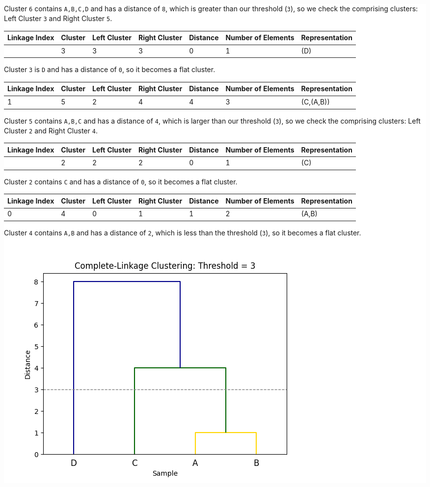 Cluster `6` contains `A,B,C,D` and has a distance of `8`, which is greater than our threshold (`3`), so we check the comprising clusters: Left Cluster `3` and Right Cluster `5`.

| Linkage Index | Cluster   | Left Cluster | Right Cluster | Distance | Number of Elements | Representation |
| ------------- | --------- | ------------ | ------------- | -------- | ------------------ | -------------- |
|               | 3         | 3            | 3             | 0        | 1                  | (D)            |

Cluster `3` is `D` and has a distance of `0`, so it becomes a flat cluster.

| Linkage Index | Cluster   | Left Cluster | Right Cluster | Distance | Number of Elements | Representation |
| ------------- | --------- | ------------ | ------------- | -------- | ------------------ | -------------- |
| 1             | 5         | 2            | 4             | 4        | 3                  | (C,(A,B))      |

Cluster `5` contains `A,B,C` and has a distance of `4`, which is larger than our threshold (`3`), so we check the comprising clusters: Left Cluster `2` and Right Cluster `4`.

| Linkage Index | Cluster   | Left Cluster | Right Cluster | Distance | Number of Elements | Representation |
| ------------- | --------- | ------------ | ------------- | -------- | ------------------ | -------------- |
|               | 2         | 2            | 2             | 0        | 1                  | (C)            |

Cluster `2` contains `C` and has a distance of `0`, so it becomes a flat cluster.

| Linkage Index | Cluster   | Left Cluster | Right Cluster | Distance | Number of Elements | Representation |
| ------------- | --------- | ------------ | ------------- | -------- | ------------------ | -------------- |
| 0             | 4         | 0            | 1             | 1        | 2                  | (A,B)          |

Cluster `4` contains `A,B` and has a distance of `2`, which is less than the threshold (`3`), so it becomes a flat cluster.

![](images/complete-linkage-threshold-3.png)
